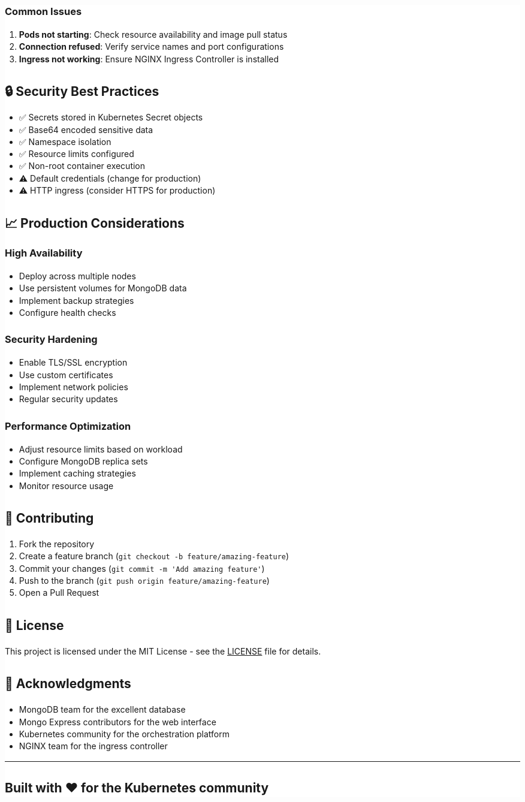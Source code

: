 ### Common Issues

1. **Pods not starting**: Check resource availability and image pull status
2. **Connection refused**: Verify service names and port configurations
3. **Ingress not working**: Ensure NGINX Ingress Controller is installed

## 🔒 Security Best Practices

- ✅ Secrets stored in Kubernetes Secret objects
- ✅ Base64 encoded sensitive data
- ✅ Namespace isolation
- ✅ Resource limits configured
- ✅ Non-root container execution
- ⚠️ Default credentials (change for production)
- ⚠️ HTTP ingress (consider HTTPS for production)

## 📈 Production Considerations

### High Availability

- Deploy across multiple nodes
- Use persistent volumes for MongoDB data
- Implement backup strategies
- Configure health checks

### Security Hardening

- Enable TLS/SSL encryption
- Use custom certificates
- Implement network policies
- Regular security updates

### Performance Optimization

- Adjust resource limits based on workload
- Configure MongoDB replica sets
- Implement caching strategies
- Monitor resource usage

## 🤝 Contributing

1. Fork the repository
2. Create a feature branch (`git checkout -b feature/amazing-feature`)
3. Commit your changes (`git commit -m 'Add amazing feature'`)
4. Push to the branch (`git push origin feature/amazing-feature`)
5. Open a Pull Request

## 📄 License

This project is licensed under the MIT License - see the [LICENSE](LICENSE) file for details.

## 🙏 Acknowledgments

- MongoDB team for the excellent database
- Mongo Express contributors for the web interface
- Kubernetes community for the orchestration platform
- NGINX team for the ingress controller

---

## Built with ❤️ for the Kubernetes community
